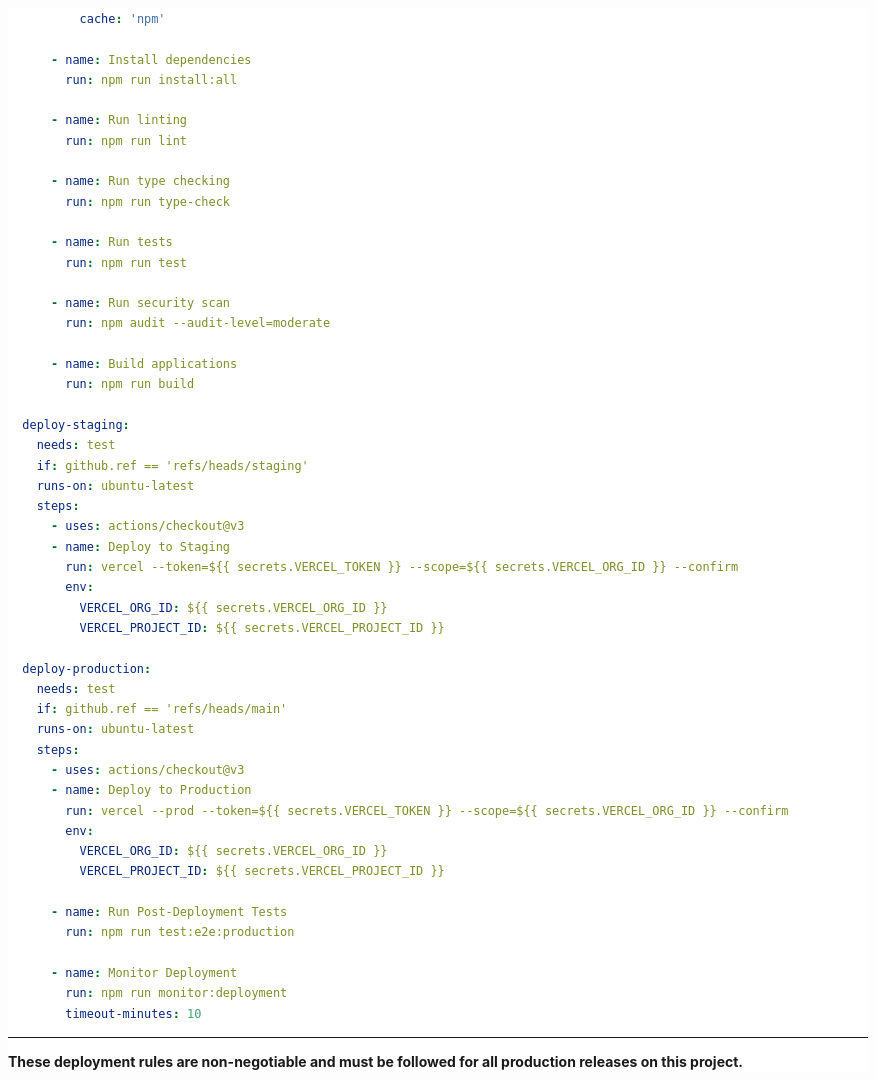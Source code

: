 ```yaml
          cache: 'npm'
      
      - name: Install dependencies
        run: npm run install:all
      
      - name: Run linting
        run: npm run lint
      
      - name: Run type checking
        run: npm run type-check
      
      - name: Run tests
        run: npm run test
      
      - name: Run security scan
        run: npm audit --audit-level=moderate
      
      - name: Build applications
        run: npm run build

  deploy-staging:
    needs: test
    if: github.ref == 'refs/heads/staging'
    runs-on: ubuntu-latest
    steps:
      - uses: actions/checkout@v3
      - name: Deploy to Staging
        run: vercel --token=${{ secrets.VERCEL_TOKEN }} --scope=${{ secrets.VERCEL_ORG_ID }} --confirm
        env:
          VERCEL_ORG_ID: ${{ secrets.VERCEL_ORG_ID }}
          VERCEL_PROJECT_ID: ${{ secrets.VERCEL_PROJECT_ID }}

  deploy-production:
    needs: test
    if: github.ref == 'refs/heads/main'
    runs-on: ubuntu-latest
    steps:
      - uses: actions/checkout@v3
      - name: Deploy to Production
        run: vercel --prod --token=${{ secrets.VERCEL_TOKEN }} --scope=${{ secrets.VERCEL_ORG_ID }} --confirm
        env:
          VERCEL_ORG_ID: ${{ secrets.VERCEL_ORG_ID }}
          VERCEL_PROJECT_ID: ${{ secrets.VERCEL_PROJECT_ID }}
      
      - name: Run Post-Deployment Tests
        run: npm run test:e2e:production
      
      - name: Monitor Deployment
        run: npm run monitor:deployment
        timeout-minutes: 10
```

---

**These deployment rules are non-negotiable and must be followed for all production releases on this project.**
